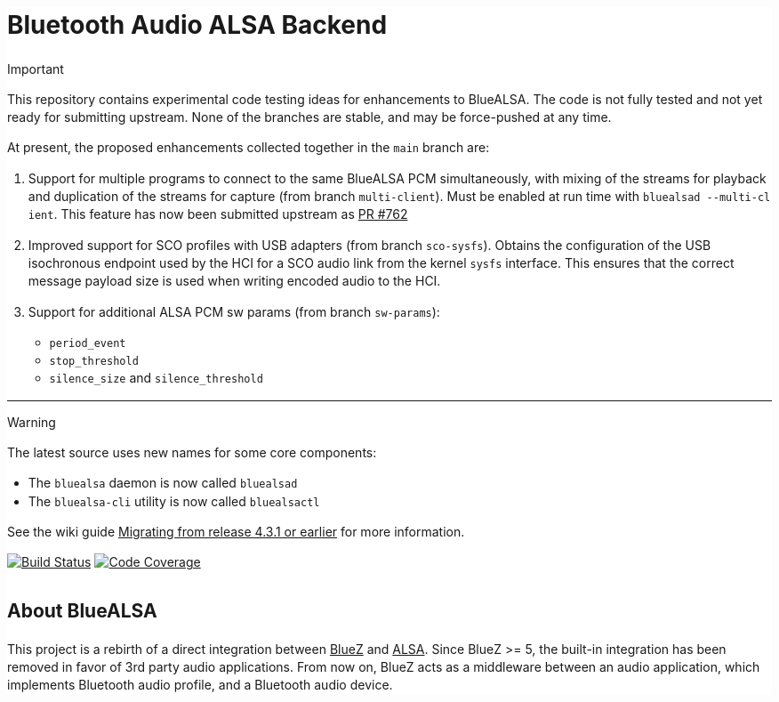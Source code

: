 # Bluetooth Audio ALSA Backend

> [!IMPORTANT]
> This repository contains experimental code testing ideas for enhancements to
> BlueALSA. The code is not fully tested and not yet ready for submitting
> upstream. None of the branches are stable, and may be force-pushed at any
> time.
>
> At present, the proposed enhancements collected together in the `main` branch
> are:
>
> 1. Support for multiple programs to connect to the same BlueALSA PCM
>    simultaneously, with mixing of the streams for playback and duplication of
>    the streams for capture (from branch `multi-client`). Must be enabled at
>    run time with ``bluealsad --multi-client``.
>    This feature has now been submitted upstream as
>    [PR #762](https://github.com/arkq/bluez-alsa/pull/762)
>
> 1. Improved support for SCO profiles with USB adapters (from branch
>    `sco-sysfs`). Obtains the configuration of the USB isochronous endpoint
>    used by the HCI for a SCO audio link from the kernel `sysfs` interface.
>    This ensures that the correct message payload size is used when writing
>    encoded audio to the HCI.
>
> 1. Support for additional ALSA PCM sw params (from branch `sw-params`):
>    * `period_event`
>    * `stop_threshold`
>    * `silence_size` and `silence_threshold`

--------------------------------------------------

> [!WARNING]
> The latest source uses new names for some core components:
>
> * The `bluealsa` daemon is now called `bluealsad`
> * The `bluealsa-cli` utility is now called `bluealsactl`
>
> See the wiki guide [Migrating from release 4.3.1 or earlier](https://github.com/arkq/bluez-alsa/wiki/Migrating-from-release-4.3.1-or-earlier)
> for more information.

[![Build Status](https://github.com/arkq/bluez-alsa/actions/workflows/build-and-test.yaml/badge.svg)](https://github.com/arkq/bluez-alsa/actions/workflows/build-and-test.yaml)
[![Code Coverage](https://codecov.io/gh/arkq/bluez-alsa/branch/master/graph/badge.svg)](https://app.codecov.io/gh/arkq/bluez-alsa)

## About BlueALSA

This project is a rebirth of a direct integration between [BlueZ][] and
[ALSA][]. Since BlueZ >= 5, the built-in integration has been removed in favor
of 3rd party audio applications. From now on, BlueZ acts as a middleware
between an audio application, which implements Bluetooth audio profile, and a
Bluetooth audio device.


[BlueZ]: http://www.bluez.org/
[ALSA]: https://www.alsa-project.org/
[PipeWire]: https://pipewire.org/
[PulseAudio]: https://www.freedesktop.org/wiki/Software/PulseAudio
[ALSA software PCM I/O plug-in]: https://www.alsa-project.org/alsa-doc/alsa-lib/pcm_external_plugins.html
[ALSA Kernel proc interface]: https://www.kernel.org/doc/html/latest/sound/designs/procfile.html
[oFono]: https://01.org/ofono
[bluez-alsa project wiki]: https://github.com/arkq/bluez-alsa/wiki
[asoundrc on-line documentation]: https://www.alsa-project.org/main/index.php/Asoundrc
[NEWS]: NEWS
[CONTRIBUTING]: CONTRIBUTING.md
[TROUBLESHOOTING]: TROUBLESHOOTING.md
[manual pages]: doc/
[commit history]: https://github.com/arkq/bluez-alsa/commits/master/
[previous issues]: https://github.com/arkq/bluez-alsa/issues
[wiki]: https://github.com/arkq/bluez-alsa/wiki
[bluez-alsa GitHub issue reporting template]: https://github.com/arkq/bluez-alsa/issues/new/choose
[Semantic Versioning]: https://semver.org/